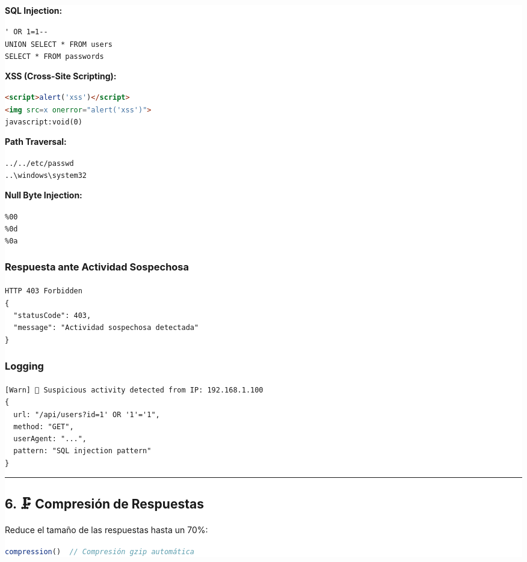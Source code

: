**SQL Injection:**
```
' OR 1=1--
UNION SELECT * FROM users
SELECT * FROM passwords
```

**XSS (Cross-Site Scripting):**
```html
<script>alert('xss')</script>
<img src=x onerror="alert('xss')">
javascript:void(0)
```

**Path Traversal:**
```
../../etc/passwd
..\windows\system32
```

**Null Byte Injection:**
```
%00
%0d
%0a
```

### Respuesta ante Actividad Sospechosa

```http
HTTP 403 Forbidden
{
  "statusCode": 403,
  "message": "Actividad sospechosa detectada"
}
```

### Logging

```
[Warn] 🚨 Suspicious activity detected from IP: 192.168.1.100
{
  url: "/api/users?id=1' OR '1'='1",
  method: "GET",
  userAgent: "...",
  pattern: "SQL injection pattern"
}
```

---

## 6. 🗜️ Compresión de Respuestas

Reduce el tamaño de las respuestas hasta un 70%:

```typescript
compression()  // Compresión gzip automática
```
